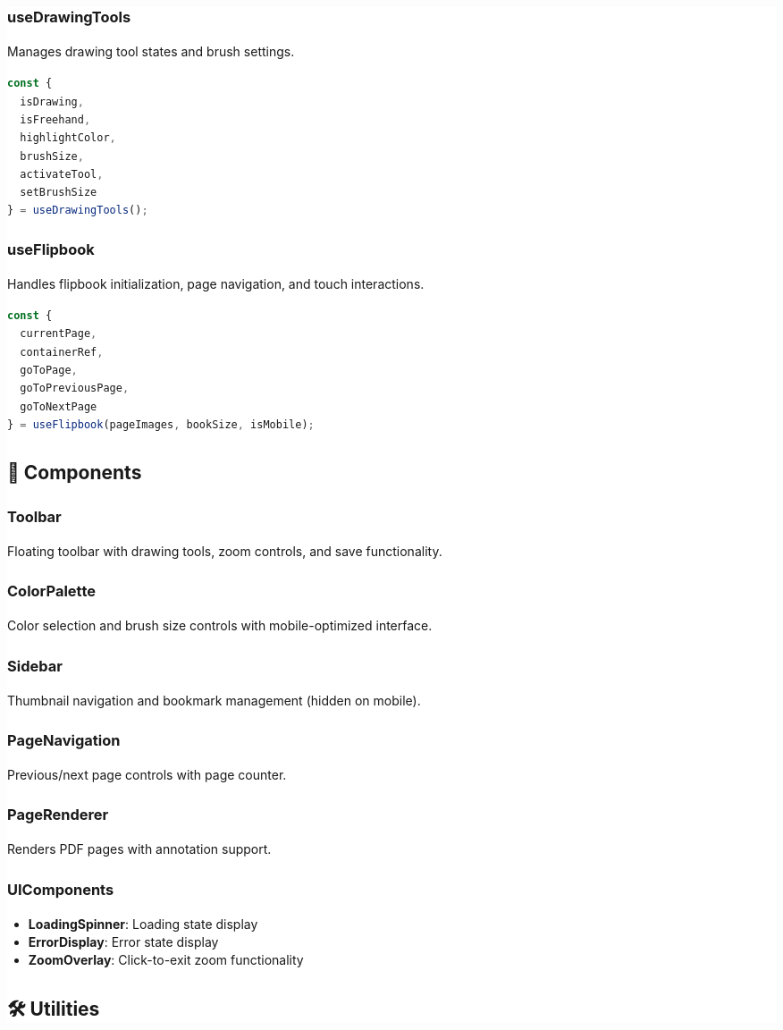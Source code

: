 ### useDrawingTools
Manages drawing tool states and brush settings.
```javascript
const {
  isDrawing,
  isFreehand,
  highlightColor,
  brushSize,
  activateTool,
  setBrushSize
} = useDrawingTools();
```

### useFlipbook
Handles flipbook initialization, page navigation, and touch interactions.
```javascript
const {
  currentPage,
  containerRef,
  goToPage,
  goToPreviousPage,
  goToNextPage
} = useFlipbook(pageImages, bookSize, isMobile);
```

## 🧩 Components

### Toolbar
Floating toolbar with drawing tools, zoom controls, and save functionality.

### ColorPalette
Color selection and brush size controls with mobile-optimized interface.

### Sidebar
Thumbnail navigation and bookmark management (hidden on mobile).

### PageNavigation
Previous/next page controls with page counter.

### PageRenderer
Renders PDF pages with annotation support.

### UIComponents
- **LoadingSpinner**: Loading state display
- **ErrorDisplay**: Error state display
- **ZoomOverlay**: Click-to-exit zoom functionality

## 🛠️ Utilities
